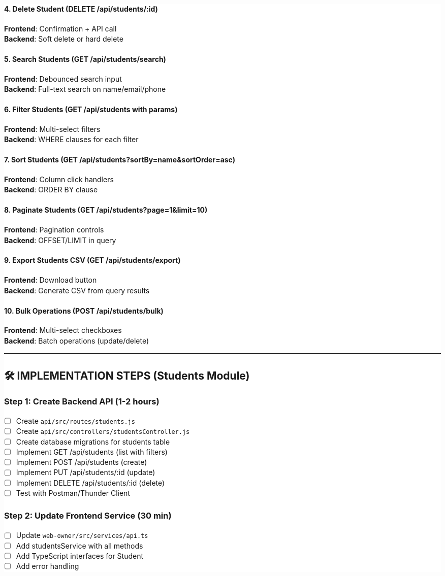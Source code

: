 #### **4. Delete Student (DELETE /api/students/:id)**
**Frontend**: Confirmation + API call  
**Backend**: Soft delete or hard delete  

#### **5. Search Students (GET /api/students/search)**
**Frontend**: Debounced search input  
**Backend**: Full-text search on name/email/phone  

#### **6. Filter Students (GET /api/students with params)**
**Frontend**: Multi-select filters  
**Backend**: WHERE clauses for each filter  

#### **7. Sort Students (GET /api/students?sortBy=name&sortOrder=asc)**
**Frontend**: Column click handlers  
**Backend**: ORDER BY clause  

#### **8. Paginate Students (GET /api/students?page=1&limit=10)**
**Frontend**: Pagination controls  
**Backend**: OFFSET/LIMIT in query  

#### **9. Export Students CSV (GET /api/students/export)**
**Frontend**: Download button  
**Backend**: Generate CSV from query results  

#### **10. Bulk Operations (POST /api/students/bulk)**
**Frontend**: Multi-select checkboxes  
**Backend**: Batch operations (update/delete)  

---

## 🛠️ IMPLEMENTATION STEPS (Students Module)

### **Step 1: Create Backend API** (1-2 hours)
- [ ] Create `api/src/routes/students.js`
- [ ] Create `api/src/controllers/studentsController.js`
- [ ] Create database migrations for students table
- [ ] Implement GET /api/students (list with filters)
- [ ] Implement POST /api/students (create)
- [ ] Implement PUT /api/students/:id (update)
- [ ] Implement DELETE /api/students/:id (delete)
- [ ] Test with Postman/Thunder Client

### **Step 2: Update Frontend Service** (30 min)
- [ ] Update `web-owner/src/services/api.ts`
- [ ] Add studentsService with all methods
- [ ] Add TypeScript interfaces for Student
- [ ] Add error handling
